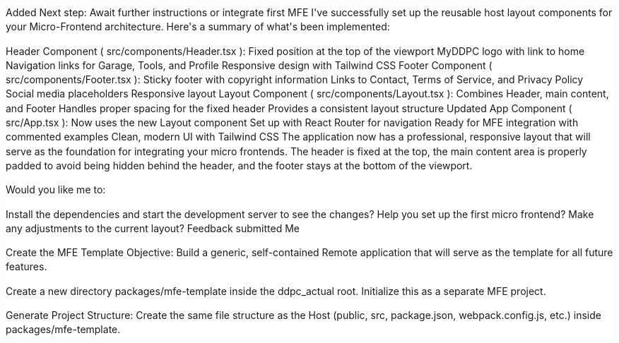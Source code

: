 Added
Next step: Await further instructions or integrate first MFE
I've successfully set up the reusable host layout components for your Micro-Frontend architecture. Here's a summary of what's been implemented:

Header Component (
src/components/Header.tsx
):
Fixed position at the top of the viewport
MyDDPC logo with link to home
Navigation links for Garage, Tools, and Profile
Responsive design with Tailwind CSS
Footer Component (
src/components/Footer.tsx
):
Sticky footer with copyright information
Links to Contact, Terms of Service, and Privacy Policy
Social media placeholders
Responsive layout
Layout Component (
src/components/Layout.tsx
):
Combines Header, main content, and Footer
Handles proper spacing for the fixed header
Provides a consistent layout structure
Updated App Component (
src/App.tsx
):
Now uses the new Layout component
Set up with React Router for navigation
Ready for MFE integration with commented examples
Clean, modern UI with Tailwind CSS
The application now has a professional, responsive layout that will serve as the foundation for integrating your micro frontends. The header is fixed at the top, the main content area is properly padded to avoid being hidden behind the header, and the footer stays at the bottom of the viewport.

Would you like me to:

Install the dependencies and start the development server to see the changes?
Help you set up the first micro frontend?
Make any adjustments to the current layout?
Feedback submitted
Me

Create the MFE Template
Objective: Build a generic, self-contained Remote application that will serve as the template for all future features.

Create a new directory packages/mfe-template inside the ddpc_actual root. Initialize this as a separate MFE project.

Generate Project Structure: Create the same file structure as the Host (public, src, package.json, webpack.config.js, etc.) inside packages/mfe-template.
